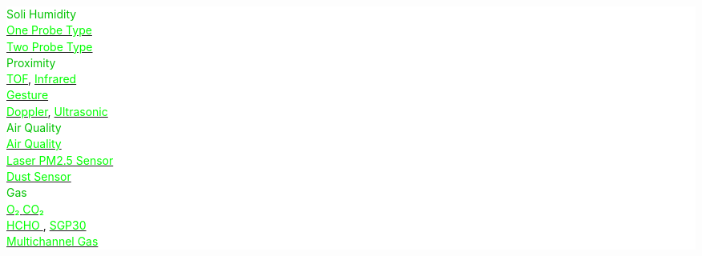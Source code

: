 <div class="intro_container">
    <a class="intro_item" style={{textAlign: 'center'}}>
            <div class="start_card_title" style={{textAlign: 'center'}}><font color={'8DC215'} size={"5"}>Soli Humidity</font></div>
            <a href="/Grove-Capacitive_Moisture_Sensor-Corrosion-Resistant" target="_blank"><span><font color={'FFFFFF'} size={"2"}> One Probe Type</font></span></a>
            <br/>
            <a href="/Grove-Moisture_Sensor" target="_blank"><span><font color={'FFFFFF'} size={"2"}> Two Probe Type</font></span></a>
            <br/>
    </a>
    <a class="intro_item" style={{textAlign: 'center'}}>
            <div class="start_card_title" style={{textAlign: 'center'}}><font color={'8DC215'} size={"5"}>Proximity</font></div>
            <a href="/Grove-Time_of_Flight_Distance_Sensor-VL53L0X" target="_blank"><span><font color={'FFFFFF'} size={"2"}> TOF</font></span></a>,
            <a href="/Grove-80cm_Infrared_Proximity_Sensor" target="_blank"><span><font color={'FFFFFF'} size={"2"}> Infrared</font></span></a>
            <br/>
            <a href="/Grove-Gesture_v1.0" target="_blank"><span><font color={'FFFFFF'} size={"2"}> Gesture</font></span></a>
            <br/>
            <a href="/Grove-Doppler-Radar" target="_blank"><span><font color={'FFFFFF'} size={"2"}> Doppler</font></span></a>,
            <a href="/Grove-Ultrasonic_Ranger" target="_blank"><span><font color={'FFFFFF'} size={"2"}> Ultrasonic</font></span></a>
            <br/>
    </a>
    <a class="intro_item" style={{textAlign: 'center'}}>
            <div class="start_card_title" style={{textAlign: 'center'}}><font color={'8DC215'} size={"5"}>Air Quality</font></div>
            <a href="/Grove-Air_Quality_Sensor_v1.3" target="_blank"><span><font color={'FFFFFF'} size={"2"}> Air Quality</font></span></a>
            <br/>
            <a href="/Grove-Laser_PM2.5_Sensor-HM3301" target="_blank"><span><font color={'FFFFFF'} size={"2"}> Laser PM2.5 Sensor</font></span></a>
            <br/>
            <a href="/Grove-Dust_Sensor" target="_blank"><span><font color={'FFFFFF'} size={"2"}> Dust Sensor</font></span></a>
            <br/>
    </a>
    <a class="intro_item" style={{textAlign: 'center'}}>
            <div class="start_card_title" style={{textAlign: 'center'}}><font color={'8DC215'} size={"5"}>Gas</font></div>
            <a href="/Grove-Gas_Sensor-O2-MIX8410" target="_blank"><span><font color={'FFFFFF'} size={"2"}> O₂ </font></span></a>
            <a href="/Grove-CO2_Sensor" target="_blank"><span><font color={'FFFFFF'} size={"2"}> CO₂ </font></span></a>
            <br/>
            <a href="/Grove-HCHO_Sensor" target="_blank"><span><font color={'FFFFFF'} size={"2"}> HCHO </font></span></a>,
            <a href="/Grove-VOC_and_eCO2_Gas_Sensor-SGP30" target="_blank"><span><font color={'FFFFFF'} size={"2"}> SGP30 </font></span></a>
            <br/>
            <a href="/Grove-Multichannel-Gas-Sensor-V2" target="_blank"><span><font color={'FFFFFF'} size={"2"}> Multichannel Gas </font></span></a>
            <br/>
    </a>
</div>
